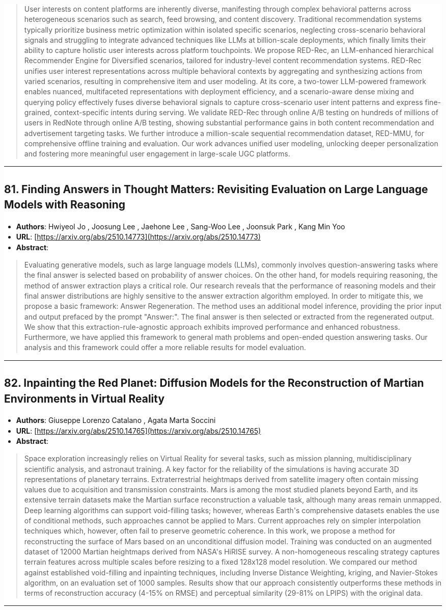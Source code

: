 > User interests on content platforms are inherently diverse, manifesting through complex behavioral patterns across heterogeneous scenarios such as search, feed browsing, and content discovery. Traditional recommendation systems typically prioritize business metric optimization within isolated specific scenarios, neglecting cross-scenario behavioral signals and struggling to integrate advanced techniques like LLMs at billion-scale deployments, which finally limits their ability to capture holistic user interests across platform touchpoints. We propose RED-Rec, an LLM-enhanced hierarchical Recommender Engine for Diversified scenarios, tailored for industry-level content recommendation systems. RED-Rec unifies user interest representations across multiple behavioral contexts by aggregating and synthesizing actions from varied scenarios, resulting in comprehensive item and user modeling. At its core, a two-tower LLM-powered framework enables nuanced, multifaceted representations with deployment efficiency, and a scenario-aware dense mixing and querying policy effectively fuses diverse behavioral signals to capture cross-scenario user intent patterns and express fine-grained, context-specific intents during serving. We validate RED-Rec through online A/B testing on hundreds of millions of users in RedNote through online A/B testing, showing substantial performance gains in both content recommendation and advertisement targeting tasks. We further introduce a million-scale sequential recommendation dataset, RED-MMU, for comprehensive offline training and evaluation. Our work advances unified user modeling, unlocking deeper personalization and fostering more meaningful user engagement in large-scale UGC platforms.

---

## 81. Finding Answers in Thought Matters: Revisiting Evaluation on Large Language Models with Reasoning
- **Authors**: Hwiyeol Jo , Joosung Lee , Jaehone Lee , Sang-Woo Lee , Joonsuk Park , Kang Min Yoo
- **URL**: [https://arxiv.org/abs/2510.14773](https://arxiv.org/abs/2510.14773)
- **Abstract**:
> Evaluating generative models, such as large language models (LLMs), commonly involves question-answering tasks where the final answer is selected based on probability of answer choices. On the other hand, for models requiring reasoning, the method of answer extraction plays a critical role. Our research reveals that the performance of reasoning models and their final answer distributions are highly sensitive to the answer extraction algorithm employed. In order to mitigate this, we propose a basic framework: Answer Regeneration. The method uses an additional model inference, providing the prior input and output prefaced by the prompt "Answer:". The final answer is then selected or extracted from the regenerated output. We show that this extraction-rule-agnostic approach exhibits improved performance and enhanced robustness. Furthermore, we have applied this framework to general math problems and open-ended question answering tasks. Our analysis and this framework could offer a more reliable results for model evaluation.

---

## 82. Inpainting the Red Planet: Diffusion Models for the Reconstruction of Martian Environments in Virtual Reality
- **Authors**: Giuseppe Lorenzo Catalano , Agata Marta Soccini
- **URL**: [https://arxiv.org/abs/2510.14765](https://arxiv.org/abs/2510.14765)
- **Abstract**:
> Space exploration increasingly relies on Virtual Reality for several tasks, such as mission planning, multidisciplinary scientific analysis, and astronaut training. A key factor for the reliability of the simulations is having accurate 3D representations of planetary terrains. Extraterrestrial heightmaps derived from satellite imagery often contain missing values due to acquisition and transmission constraints. Mars is among the most studied planets beyond Earth, and its extensive terrain datasets make the Martian surface reconstruction a valuable task, although many areas remain unmapped. Deep learning algorithms can support void-filling tasks; however, whereas Earth's comprehensive datasets enables the use of conditional methods, such approaches cannot be applied to Mars. Current approaches rely on simpler interpolation techniques which, however, often fail to preserve geometric coherence. In this work, we propose a method for reconstructing the surface of Mars based on an unconditional diffusion model. Training was conducted on an augmented dataset of 12000 Martian heightmaps derived from NASA's HiRISE survey. A non-homogeneous rescaling strategy captures terrain features across multiple scales before resizing to a fixed 128x128 model resolution. We compared our method against established void-filling and inpainting techniques, including Inverse Distance Weighting, kriging, and Navier-Stokes algorithm, on an evaluation set of 1000 samples. Results show that our approach consistently outperforms these methods in terms of reconstruction accuracy (4-15% on RMSE) and perceptual similarity (29-81% on LPIPS) with the original data.

---